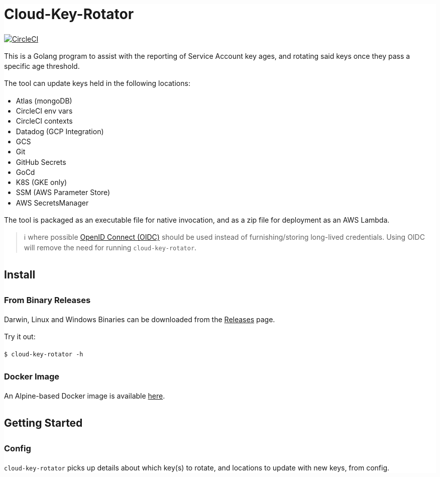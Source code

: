 # Cloud-Key-Rotator

[![CircleCI](https://circleci.com/gh/ovotech/cloud-key-rotator/tree/master.svg?style=svg)](https://circleci.com/gh/ovotech/cloud-key-rotator/tree/master)

This is a Golang program to assist with the reporting of Service Account key
ages, and rotating said keys once they pass a specific age threshold.

The tool can update keys held in the following locations:

- Atlas (mongoDB)
- CircleCI env vars
- CircleCI contexts
- Datadog (GCP Integration)
- GCS
- Git
- GitHub Secrets
- GoCd
- K8S (GKE only)
- SSM (AWS Parameter Store)
- AWS SecretsManager

The tool is packaged as an executable file for native invocation, and as a zip
file for deployment as an AWS Lambda.

> :information_source: where possible [OpenID Connect (OIDC)](https://openid.net/connect/)
> should be used instead of furnishing/storing long-lived credentials. Using OIDC
> will remove the need for running `cloud-key-rotator`.

## Install

### From Binary Releases

Darwin, Linux and Windows Binaries can be downloaded from the
[Releases](https://github.com/ovotech/cloud-key-rotator/releases) page.

Try it out:

```
$ cloud-key-rotator -h
```

### Docker Image

An Alpine-based Docker image is available [here](https://hub.docker.com/r/ovotech/cloud-key-rotator).

## Getting Started

### Config

`cloud-key-rotator` picks up details about which key(s) to rotate, and locations
to update with new keys, from config.
